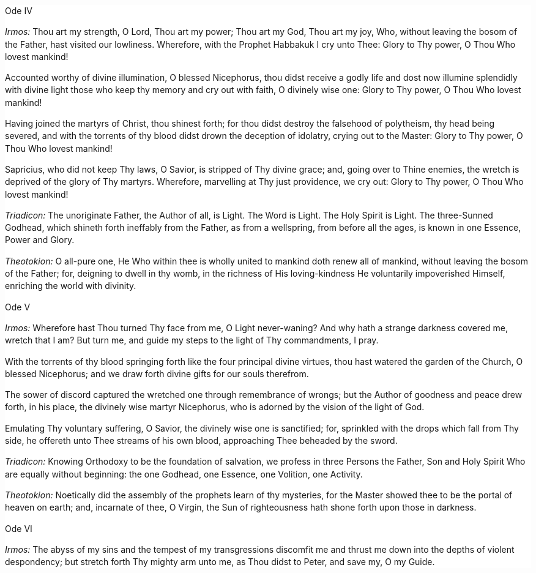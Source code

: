 Ode IV

*Irmos:* Thou art my strength, O Lord, Thou art my power; Thou art my God, Thou art my joy, Who, without leaving the bosom of the Father, hast visited our lowliness. Wherefore, with the Prophet Habbakuk I cry unto Thee: Glory to Thy power, O Thou Who lovest mankind!

Accounted worthy of divine illumination, O blessed Nicephorus, thou didst receive a godly life and dost now illumine splendidly with divine light those who keep thy memory and cry out with faith, O divinely wise one: Glory to Thy power, O Thou Who lovest mankind!

Having joined the martyrs of Christ, thou shinest forth; for thou didst destroy the falsehood of polytheism, thy head being severed, and with the torrents of thy blood didst drown the deception of idolatry, crying out to the Master: Glory to Thy power, O Thou Who lovest mankind!

Sapricius, who did not keep Thy laws, O Savior, is stripped of Thy divine grace; and, going over to Thine enemies, the wretch is deprived of the glory of Thy martyrs. Wherefore, marvelling at Thy just providence, we cry out: Glory to Thy power, O Thou Who lovest mankind!

*Triadicon:* The unoriginate Father, the Author of all, is Light. The Word is Light. The Holy Spirit is Light. The three-Sunned Godhead, which shineth forth ineffably from the Father, as from a wellspring, from before all the ages, is known in one Essence, Power and Glory.

*Theotokion:* O all-pure one, He Who within thee is wholly united to mankind doth renew all of mankind, without leaving the bosom of the Father; for, deigning to dwell in thy womb, in the richness of His loving-kindness He voluntarily impoverished Himself, enriching the world with divinity.

Ode V

*Irmos:* Wherefore hast Thou turned Thy face from me, O Light never-waning? And why hath a strange darkness covered me, wretch that I am? But turn me, and guide my steps to the light of Thy commandments, I pray.

With the torrents of thy blood springing forth like the four principal divine virtues, thou hast watered the garden of the Church, O blessed Nicephorus; and we draw forth divine gifts for our souls therefrom.

The sower of discord captured the wretched one through remembrance of wrongs; but the Author of goodness and peace drew forth, in his place, the divinely wise martyr Nicephorus, who is adorned by the vision of the light of God.

Emulating Thy voluntary suffering, O Savior, the divinely wise one is sanctified; for, sprinkled with the drops which fall from Thy side, he offereth unto Thee streams of his own blood, approaching Thee beheaded by the sword.

*Triadicon:* Knowing Orthodoxy to be the foundation of salvation, we profess in three Persons the Father, Son and Holy Spirit Who are equally without beginning: the one Godhead, one Essence, one Volition, one Activity.

*Theotokion:* Noetically did the assembly of the prophets learn of thy mysteries, for the Master showed thee to be the portal of heaven on earth; and, incarnate of thee, O Virgin, the Sun of righteousness hath shone forth upon those in darkness.

Ode VI

*Irmos:* The abyss of my sins and the tempest of my transgressions discomfit me and thrust me down into the depths of violent despondency; but stretch forth Thy mighty arm unto me, as Thou didst to Peter, and save my, O my Guide.

